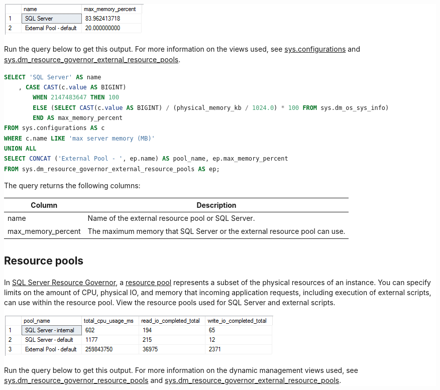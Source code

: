 ![Output from the memory configuration query](media/dmv-memory-configuration.png "Output from the memory configuration query")

Run the query below to get this output. For more information on the views used, see [sys.configurations](../../relational-databases/system-catalog-views/sys-configurations-transact-sql.md) and [sys.dm_resource_governor_external_resource_pools](../../relational-databases/system-dynamic-management-views/sys-dm-resource-governor-external-resource-pools.md).

```sql
SELECT 'SQL Server' AS name
    , CASE CAST(c.value AS BIGINT)
        WHEN 2147483647 THEN 100
        ELSE (SELECT CAST(c.value AS BIGINT) / (physical_memory_kb / 1024.0) * 100 FROM sys.dm_os_sys_info)
        END AS max_memory_percent
FROM sys.configurations AS c
WHERE c.name LIKE 'max server memory (MB)'
UNION ALL
SELECT CONCAT ('External Pool - ', ep.name) AS pool_name, ep.max_memory_percent
FROM sys.dm_resource_governor_external_resource_pools AS ep;
```

The query returns the following columns:

| Column | Description |
|--------|-------------|
| name | Name of the external resource pool or SQL Server. |
| max_memory_percent | The maximum memory that SQL Server or the external resource pool can use. |

## Resource pools

In [SQL Server Resource Governor](../../relational-databases/resource-governor/resource-governor.md), a [resource pool](../../relational-databases/resource-governor/resource-governor-resource-pool.md) represents a subset of the physical resources of an instance. You can specify limits on the amount of CPU, physical IO, and memory that incoming application requests, including execution of external scripts, can use within the resource pool. View the resource pools used for SQL Server and external scripts.

![Output from the resource pools query](media/dmv-resource-pools.png "Output from the resource pools query")

Run the query below to get this output. For more information on the dynamic management views used, see  [sys.dm_resource_governor_resource_pools](../../relational-databases/system-dynamic-management-views/sys-dm-resource-governor-resource-pools-transact-sql.md) and [sys.dm_resource_governor_external_resource_pools](../../relational-databases/system-dynamic-management-views/sys-dm-resource-governor-external-resource-pools.md).
